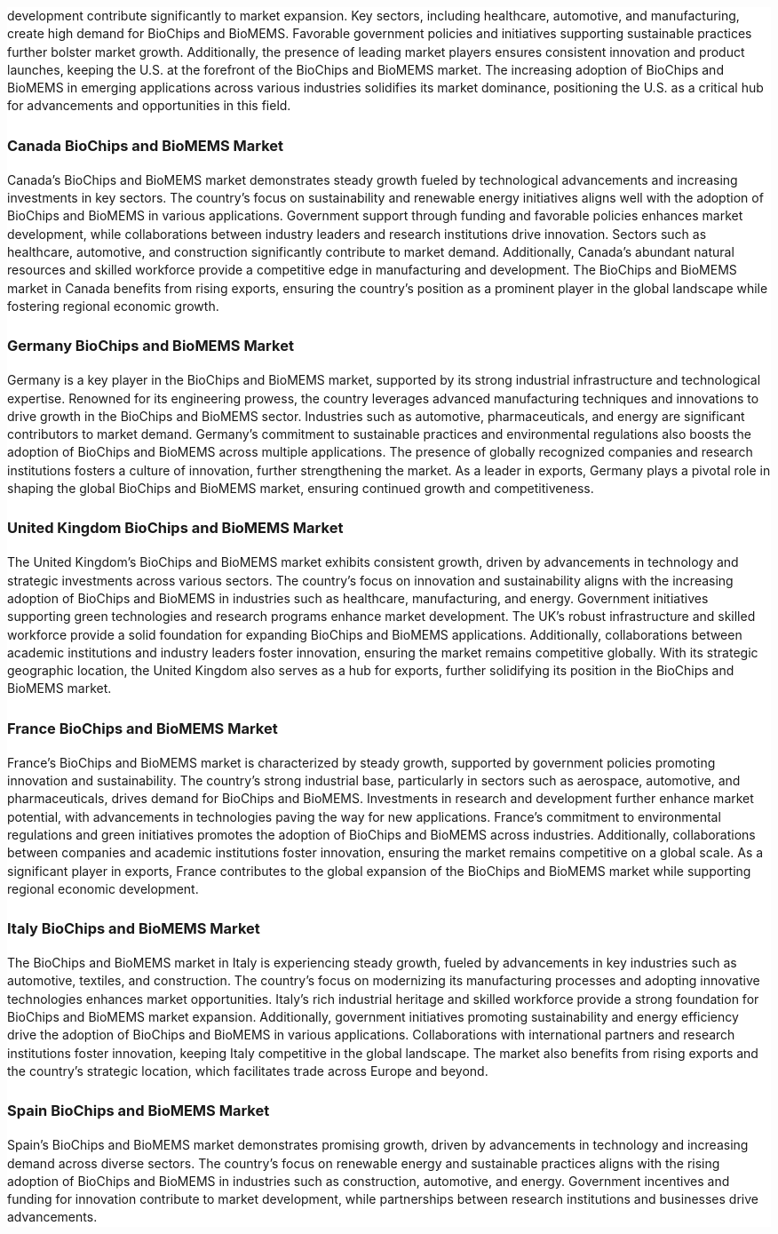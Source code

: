 development contribute significantly to market expansion. Key sectors, including healthcare, automotive, and manufacturing, create high demand for BioChips and BioMEMS. Favorable government policies and initiatives supporting sustainable practices further bolster market growth. Additionally, the presence of leading market players ensures consistent innovation and product launches, keeping the U.S. at the forefront of the BioChips and BioMEMS market. The increasing adoption of BioChips and BioMEMS in emerging applications across various industries solidifies its market dominance, positioning the U.S. as a critical hub for advancements and opportunities in this field.</p><h3>Canada BioChips and BioMEMS Market</h3><p>Canada&rsquo;s BioChips and BioMEMS market demonstrates steady growth fueled by technological advancements and increasing investments in key sectors. The country&rsquo;s focus on sustainability and renewable energy initiatives aligns well with the adoption of BioChips and BioMEMS in various applications. Government support through funding and favorable policies enhances market development, while collaborations between industry leaders and research institutions drive innovation. Sectors such as healthcare, automotive, and construction significantly contribute to market demand. Additionally, Canada&rsquo;s abundant natural resources and skilled workforce provide a competitive edge in manufacturing and development. The BioChips and BioMEMS market in Canada benefits from rising exports, ensuring the country&rsquo;s position as a prominent player in the global landscape while fostering regional economic growth.</p><h3>Germany BioChips and BioMEMS Market</h3><p>Germany is a key player in the BioChips and BioMEMS market, supported by its strong industrial infrastructure and technological expertise. Renowned for its engineering prowess, the country leverages advanced manufacturing techniques and innovations to drive growth in the BioChips and BioMEMS sector. Industries such as automotive, pharmaceuticals, and energy are significant contributors to market demand. Germany&rsquo;s commitment to sustainable practices and environmental regulations also boosts the adoption of BioChips and BioMEMS across multiple applications. The presence of globally recognized companies and research institutions fosters a culture of innovation, further strengthening the market. As a leader in exports, Germany plays a pivotal role in shaping the global BioChips and BioMEMS market, ensuring continued growth and competitiveness.</p><h3>United Kingdom BioChips and BioMEMS Market</h3><p>The United Kingdom&rsquo;s BioChips and BioMEMS market exhibits consistent growth, driven by advancements in technology and strategic investments across various sectors. The country&rsquo;s focus on innovation and sustainability aligns with the increasing adoption of BioChips and BioMEMS in industries such as healthcare, manufacturing, and energy. Government initiatives supporting green technologies and research programs enhance market development. The UK&rsquo;s robust infrastructure and skilled workforce provide a solid foundation for expanding BioChips and BioMEMS applications. Additionally, collaborations between academic institutions and industry leaders foster innovation, ensuring the market remains competitive globally. With its strategic geographic location, the United Kingdom also serves as a hub for exports, further solidifying its position in the BioChips and BioMEMS market.</p><h3>France BioChips and BioMEMS Market</h3><p>France&rsquo;s BioChips and BioMEMS market is characterized by steady growth, supported by government policies promoting innovation and sustainability. The country&rsquo;s strong industrial base, particularly in sectors such as aerospace, automotive, and pharmaceuticals, drives demand for BioChips and BioMEMS. Investments in research and development further enhance market potential, with advancements in technologies paving the way for new applications. France&rsquo;s commitment to environmental regulations and green initiatives promotes the adoption of BioChips and BioMEMS across industries. Additionally, collaborations between companies and academic institutions foster innovation, ensuring the market remains competitive on a global scale. As a significant player in exports, France contributes to the global expansion of the BioChips and BioMEMS market while supporting regional economic development.</p><h3>Italy BioChips and BioMEMS Market</h3><p>The BioChips and BioMEMS market in Italy is experiencing steady growth, fueled by advancements in key industries such as automotive, textiles, and construction. The country&rsquo;s focus on modernizing its manufacturing processes and adopting innovative technologies enhances market opportunities. Italy&rsquo;s rich industrial heritage and skilled workforce provide a strong foundation for BioChips and BioMEMS market expansion. Additionally, government initiatives promoting sustainability and energy efficiency drive the adoption of BioChips and BioMEMS in various applications. Collaborations with international partners and research institutions foster innovation, keeping Italy competitive in the global landscape. The market also benefits from rising exports and the country&rsquo;s strategic location, which facilitates trade across Europe and beyond.</p><h3>Spain BioChips and BioMEMS Market</h3><p>Spain&rsquo;s BioChips and BioMEMS market demonstrates promising growth, driven by advancements in technology and increasing demand across diverse sectors. The country&rsquo;s focus on renewable energy and sustainable practices aligns with the rising adoption of BioChips and BioMEMS in industries such as construction, automotive, and energy. Government incentives and funding for innovation contribute to market development, while partnerships between research institutions and businesses drive advancements.